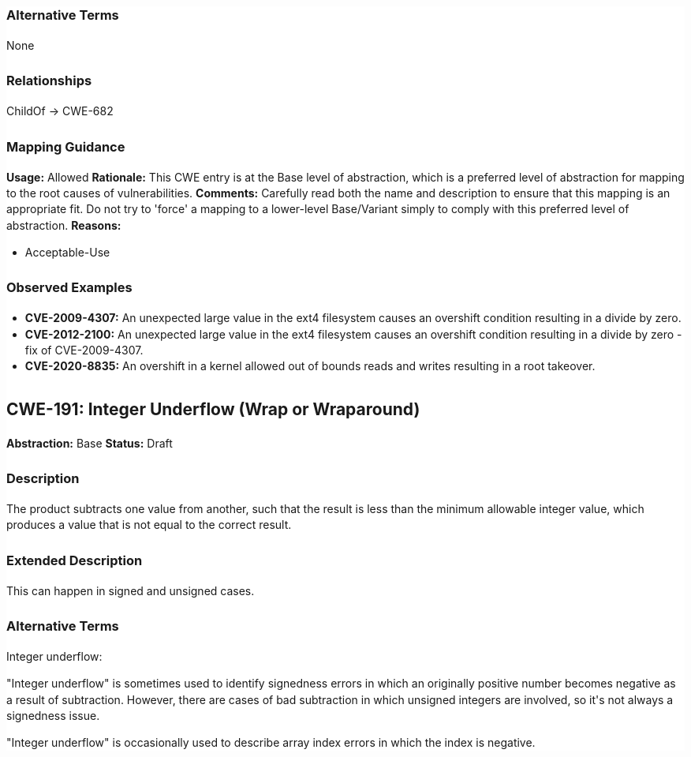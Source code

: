 
### Alternative Terms
None

### Relationships
ChildOf -> CWE-682

### Mapping Guidance
**Usage:** Allowed
**Rationale:** This CWE entry is at the Base level of abstraction, which is a preferred level of abstraction for mapping to the root causes of vulnerabilities.
**Comments:** Carefully read both the name and description to ensure that this mapping is an appropriate fit. Do not try to 'force' a mapping to a lower-level Base/Variant simply to comply with this preferred level of abstraction.
**Reasons:**
- Acceptable-Use



### Observed Examples
- **CVE-2009-4307:** An unexpected large value in the ext4 filesystem causes an overshift condition resulting in a divide by zero.
- **CVE-2012-2100:** An unexpected large value in the ext4 filesystem causes an overshift condition resulting in a divide by zero - fix of CVE-2009-4307.
- **CVE-2020-8835:** An overshift in a kernel allowed out of bounds reads and writes resulting in a root takeover.




## CWE-191: Integer Underflow (Wrap or Wraparound)
**Abstraction:** Base
**Status:** Draft

### Description
The product subtracts one value from another, such that the result is less than the minimum allowable integer value, which produces a value that is not equal to the correct result.

### Extended Description
This can happen in signed and unsigned cases.

### Alternative Terms
Integer underflow: 

"Integer underflow" is sometimes used to identify signedness errors in which an originally positive number becomes negative as a result of subtraction. However, there are cases of bad subtraction in which unsigned integers are involved, so it's not always a signedness issue.


"Integer underflow" is occasionally used to describe array index errors in which the index is negative.

